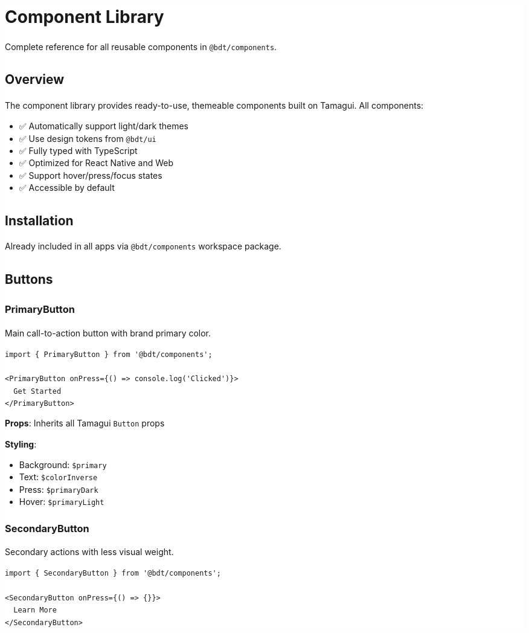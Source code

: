 # Component Library

Complete reference for all reusable components in `@bdt/components`.

## Overview

The component library provides ready-to-use, themeable components built on Tamagui. All components:

- ✅ Automatically support light/dark themes
- ✅ Use design tokens from `@bdt/ui`
- ✅ Fully typed with TypeScript
- ✅ Optimized for React Native and Web
- ✅ Support hover/press/focus states
- ✅ Accessible by default

## Installation

Already included in all apps via `@bdt/components` workspace package.

## Buttons

### PrimaryButton

Main call-to-action button with brand primary color.

```tsx
import { PrimaryButton } from '@bdt/components';

<PrimaryButton onPress={() => console.log('Clicked')}>
  Get Started
</PrimaryButton>
```

**Props**: Inherits all Tamagui `Button` props

**Styling**:
- Background: `$primary`
- Text: `$colorInverse`
- Press: `$primaryDark`
- Hover: `$primaryLight`

### SecondaryButton

Secondary actions with less visual weight.

```tsx
import { SecondaryButton } from '@bdt/components';

<SecondaryButton onPress={() => {}}>
  Learn More
</SecondaryButton>
```
